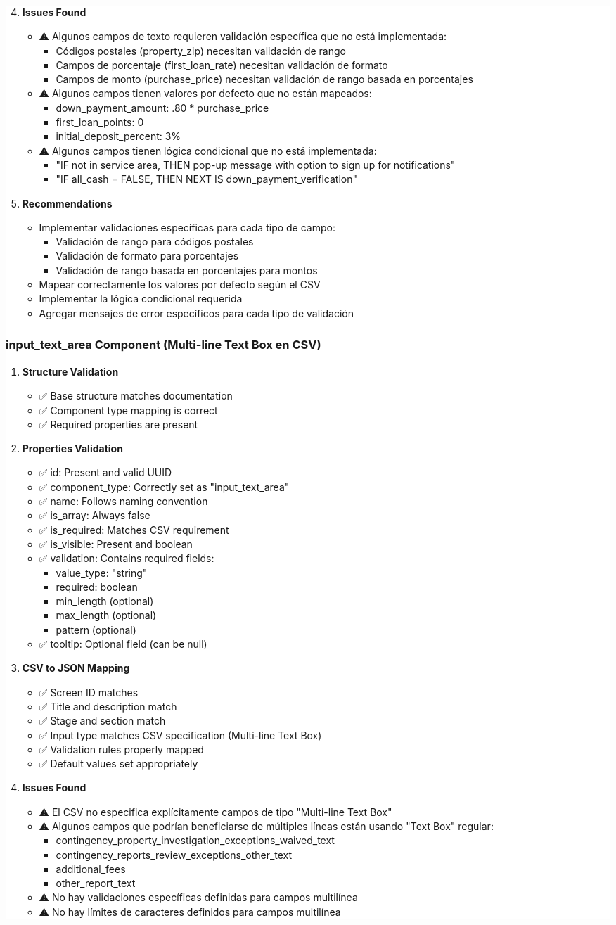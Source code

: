 4. **Issues Found**
   - ⚠️ Algunos campos de texto requieren validación específica que no está implementada:
     - Códigos postales (property_zip) necesitan validación de rango
     - Campos de porcentaje (first_loan_rate) necesitan validación de formato
     - Campos de monto (purchase_price) necesitan validación de rango basada en porcentajes
   - ⚠️ Algunos campos tienen valores por defecto que no están mapeados:
     - down_payment_amount: .80 * purchase_price
     - first_loan_points: 0
     - initial_deposit_percent: 3%
   - ⚠️ Algunos campos tienen lógica condicional que no está implementada:
     - "IF not in service area, THEN pop-up message with option to sign up for notifications"
     - "IF all_cash = FALSE, THEN NEXT IS down_payment_verification"

5. **Recommendations**
   - Implementar validaciones específicas para cada tipo de campo:
     - Validación de rango para códigos postales
     - Validación de formato para porcentajes
     - Validación de rango basada en porcentajes para montos
   - Mapear correctamente los valores por defecto según el CSV
   - Implementar la lógica condicional requerida
   - Agregar mensajes de error específicos para cada tipo de validación

### input_text_area Component (Multi-line Text Box en CSV)

1. **Structure Validation**
   - ✅ Base structure matches documentation
   - ✅ Component type mapping is correct
   - ✅ Required properties are present

2. **Properties Validation**
   - ✅ id: Present and valid UUID
   - ✅ component_type: Correctly set as "input_text_area"
   - ✅ name: Follows naming convention
   - ✅ is_array: Always false
   - ✅ is_required: Matches CSV requirement
   - ✅ is_visible: Present and boolean
   - ✅ validation: Contains required fields:
     - value_type: "string"
     - required: boolean
     - min_length (optional)
     - max_length (optional)
     - pattern (optional)
   - ✅ tooltip: Optional field (can be null)

3. **CSV to JSON Mapping**
   - ✅ Screen ID matches
   - ✅ Title and description match
   - ✅ Stage and section match
   - ✅ Input type matches CSV specification (Multi-line Text Box)
   - ✅ Validation rules properly mapped
   - ✅ Default values set appropriately

4. **Issues Found**
   - ⚠️ El CSV no especifica explícitamente campos de tipo "Multi-line Text Box"
   - ⚠️ Algunos campos que podrían beneficiarse de múltiples líneas están usando "Text Box" regular:
     - contingency_property_investigation_exceptions_waived_text
     - contingency_reports_review_exceptions_other_text
     - additional_fees
     - other_report_text
   - ⚠️ No hay validaciones específicas definidas para campos multilínea
   - ⚠️ No hay límites de caracteres definidos para campos multilínea
